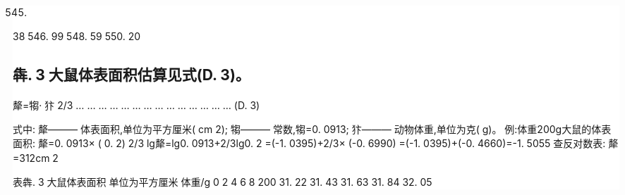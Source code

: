 545.
38
546.
99
548.
59
550.
20

## 犇. 3 大鼠体表面积估算见式(D. 3)。

犛=犓· 犿
2/3
… … … … … … … … … … … … … … (D.
3)

  式中:
犛——— 体表面积,单位为平方厘米(
cm
2);
犓——— 常数,犓=0.
0913;
犿——— 动物体重,单位为克(
g)。
例:体重200g大鼠的体表面积:
犛=0.
0913× (
0.
2)
2/3
lg犛=lg0.
0913+2/3lg0.
2
=(-1.
0395)+2/3× (-0.
6990)
=(-1.
0395)+(-0.
4660)=-1.
5055
查反对数表:
犛=312cm
2

表犇.
3 大鼠体表面积
单位为平方厘米
体重/g
0
2
4
6
8
200
31.
22
31.
43
31.
63
31.
84
32.
05